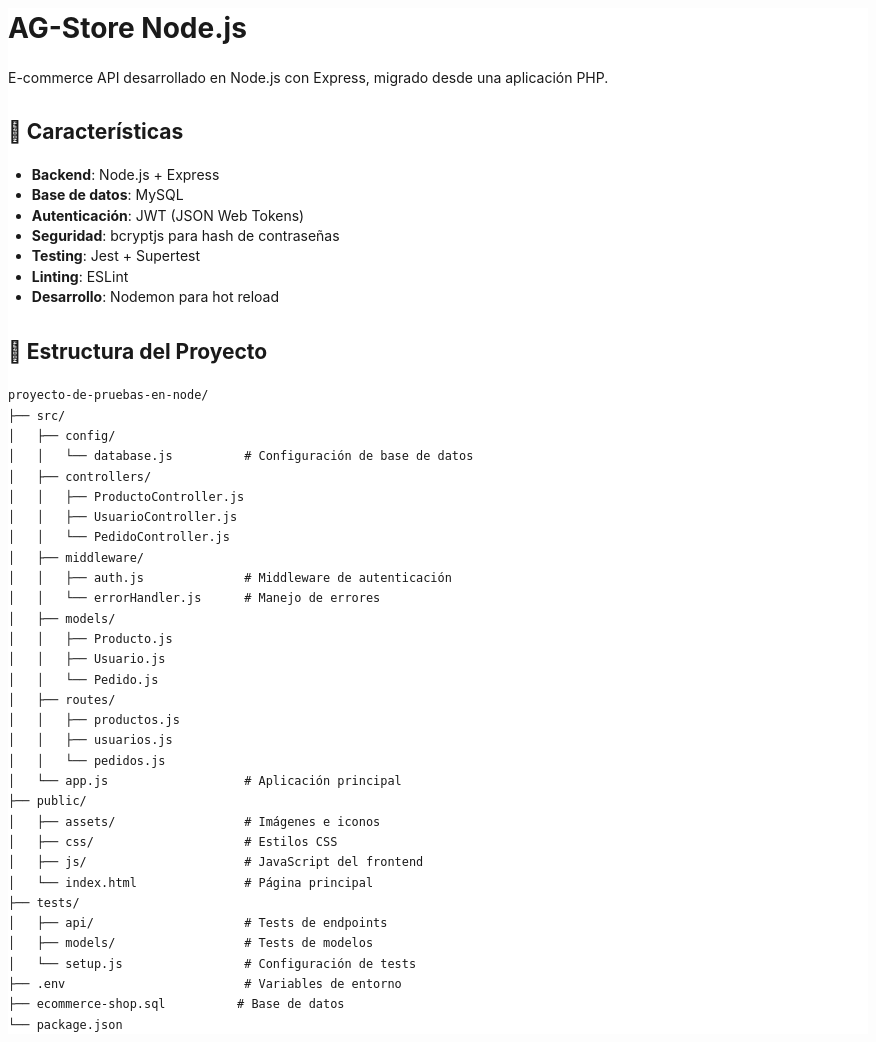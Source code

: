 # AG-Store Node.js

E-commerce API desarrollado en Node.js con Express, migrado desde una aplicación PHP.

## 🚀 Características

- **Backend**: Node.js + Express
- **Base de datos**: MySQL
- **Autenticación**: JWT (JSON Web Tokens)
- **Seguridad**: bcryptjs para hash de contraseñas
- **Testing**: Jest + Supertest
- **Linting**: ESLint
- **Desarrollo**: Nodemon para hot reload

## 📁 Estructura del Proyecto

```
proyecto-de-pruebas-en-node/
├── src/
│   ├── config/
│   │   └── database.js          # Configuración de base de datos
│   ├── controllers/
│   │   ├── ProductoController.js
│   │   ├── UsuarioController.js
│   │   └── PedidoController.js
│   ├── middleware/
│   │   ├── auth.js              # Middleware de autenticación
│   │   └── errorHandler.js      # Manejo de errores
│   ├── models/
│   │   ├── Producto.js
│   │   ├── Usuario.js
│   │   └── Pedido.js
│   ├── routes/
│   │   ├── productos.js
│   │   ├── usuarios.js
│   │   └── pedidos.js
│   └── app.js                   # Aplicación principal
├── public/
│   ├── assets/                  # Imágenes e iconos
│   ├── css/                     # Estilos CSS
│   ├── js/                      # JavaScript del frontend
│   └── index.html               # Página principal
├── tests/
│   ├── api/                     # Tests de endpoints
│   ├── models/                  # Tests de modelos
│   └── setup.js                 # Configuración de tests
├── .env                         # Variables de entorno
├── ecommerce-shop.sql          # Base de datos
└── package.json
```
